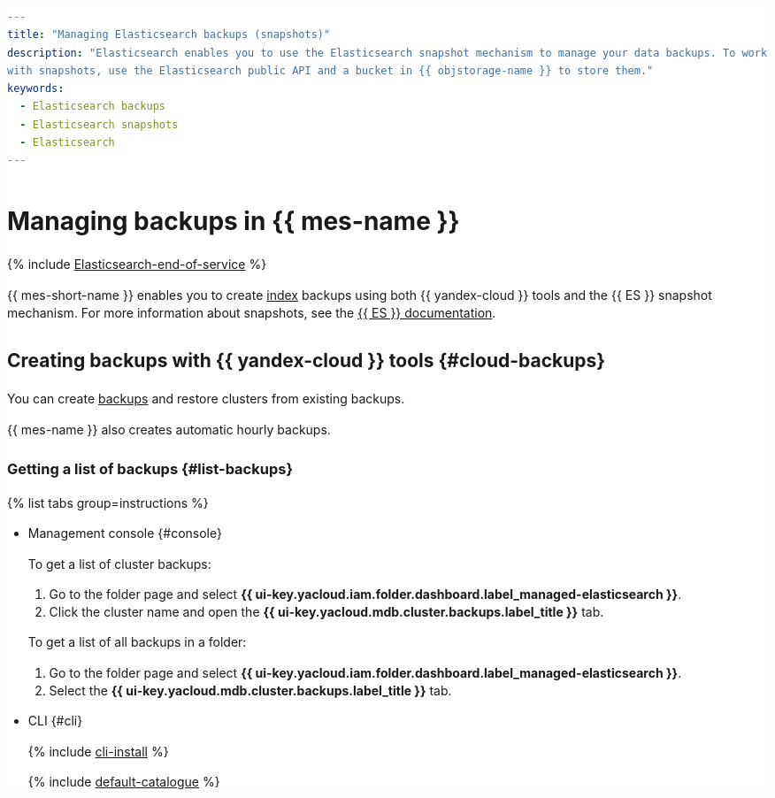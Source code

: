 ```yaml
---
title: "Managing Elasticsearch backups (snapshots)"
description: "Elasticsearch enables you to use the Elasticsearch snapshot mechanism to manage your data backups. To work with snapshots, use the Elasticsearch public API and a bucket in {{ objstorage-name }} to store them."
keywords:
  - Elasticsearch backups
  - Elasticsearch snapshots
  - Elasticsearch
---
```


# Managing backups in {{ mes-name }}

{% include [Elasticsearch-end-of-service](../../_includes/mdb/mes/note-end-of-service.md) %}


{{ mes-short-name }} enables you to create [index](../concepts/indexing.md) backups using both {{ yandex-cloud }} tools and the {{ ES }} snapshot mechanism. For more information about snapshots, see the [{{ ES }} documentation](https://www.elastic.co/guide/en/elasticsearch/reference/current/snapshot-restore.html).

## Creating backups with {{ yandex-cloud }} tools {#cloud-backups}


You can create [backups](../concepts/backup.md) and restore clusters from existing backups.

{{ mes-name }} also creates automatic hourly backups.


### Getting a list of backups {#list-backups}


{% list tabs group=instructions %}

- Management console {#console}

  To get a list of cluster backups:
  1. Go to the folder page and select **{{ ui-key.yacloud.iam.folder.dashboard.label_managed-elasticsearch }}**.
  1. Click the cluster name and open the **{{ ui-key.yacloud.mdb.cluster.backups.label_title }}** tab.

  To get a list of all backups in a folder:
  1. Go to the folder page and select **{{ ui-key.yacloud.iam.folder.dashboard.label_managed-elasticsearch }}**.
  1. Select the **{{ ui-key.yacloud.mdb.cluster.backups.label_title }}** tab.

- CLI {#cli}

    {% include [cli-install](../../_includes/cli-install.md) %}

    {% include [default-catalogue](../../_includes/default-catalogue.md) %}
